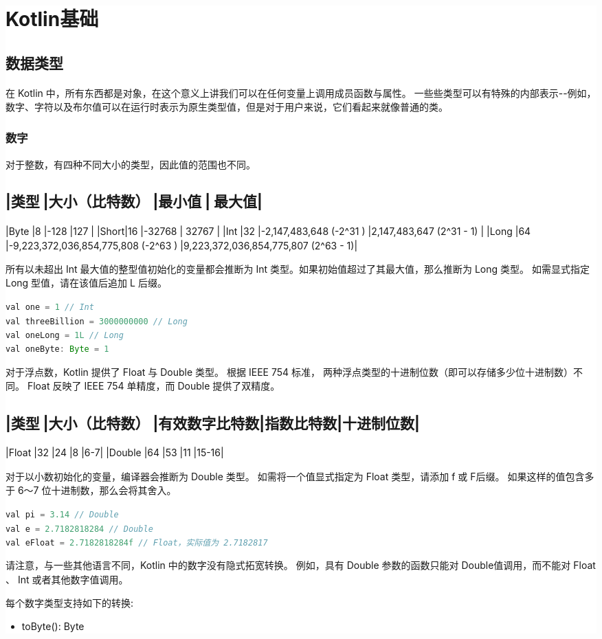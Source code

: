 
# Kotlin基础

## 数据类型

在 Kotlin 中，所有东西都是对象，在这个意义上讲我们可以在任何变量上调用成员函数与属性。 一些些类型可以有特殊的内部表示--例如，数字、字符以及布尔值可以在运⾏时表⽰为原⽣类型值，但是对于用户来说，它们看起来就像普通的类。 

### 数字 

对于整数，有四种不同⼤⼩的类型，因此值的范围也不同。

|类型 |⼤⼩（⽐特数） |最⼩值                               |                                最⼤值|
-------------------------------------------------------------------------------------------------
|Byte |8             |-128                                |127                                  |
|Short|16            |-32768                              | 32767                              |
|Int  |32            |-2,147,483,648 (-2^31 )             |2,147,483,647 (2^31 - 1)            |
|Long |64            |-9,223,372,036,854,775,808 (-2^63 ) |9,223,372,036,854,775,807 (2^63 - 1)|

所有以未超出 Int 最⼤值的整型值初始化的变量都会推断为 Int 类型。如果初始值超过了其最⼤值，那么推断为
Long 类型。 如需显式指定 Long 型值，请在该值后追加 L 后缀。

```java
val one = 1 // Int
val threeBillion = 3000000000 // Long
val oneLong = 1L // Long
val oneByte: Byte = 1
```
对于浮点数，Kotlin 提供了 Float 与 Double 类型。 根据 IEEE 754 标准， 两种浮点类型的⼗进制位数（即可以存储多少位⼗进制数）不同。 Float 反映了 IEEE 754 单精度，⽽ Double 提供了双精度。

|类型      |⼤⼩（⽐特数） |有效数字⽐特数|指数⽐特数|⼗进制位数|
------------------------------------------------------
|Float    |32            |24           |8        |6-7|
|Double   |64            |53           |11       |15-16|

对于以⼩数初始化的变量，编译器会推断为 Double 类型。 如需将⼀个值显式指定为 Float 类型，请添加 f 或 F后缀。 如果这样的值包含多于 6〜7 位⼗进制数，那么会将其舍⼊。
```java
val pi = 3.14 // Double
val e = 2.7182818284 // Double
val eFloat = 2.7182818284f // Float，实际值为 2.7182817
```
请注意，与⼀些其他语⾔不同，Kotlin 中的数字没有隐式拓宽转换。 例如，具有 Double 参数的函数只能对 Double值调⽤，⽽不能对 Float 、 Int 或者其他数字值调⽤。

每个数字类型⽀持如下的转换:

* toByte(): Byte
